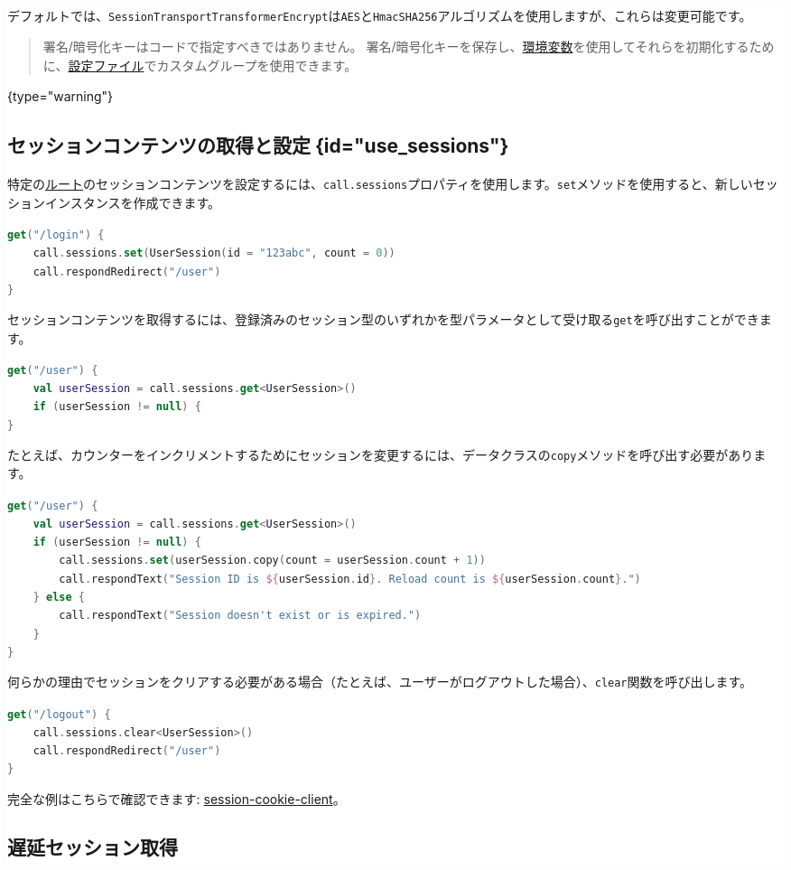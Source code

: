 デフォルトでは、`SessionTransportTransformerEncrypt`は`AES`と`HmacSHA256`アルゴリズムを使用しますが、これらは変更可能です。

> 署名/暗号化キーはコードで指定すべきではありません。
> 署名/暗号化キーを保存し、[環境変数](server-configuration-file.topic#environment-variables)を使用してそれらを初期化するために、[設定ファイル](server-configuration-file.topic#configuration-file-overview)でカスタムグループを使用できます。
>
{type="warning"}

## セッションコンテンツの取得と設定 {id="use_sessions"}
特定の[ルート](server-routing.md)のセッションコンテンツを設定するには、`call.sessions`プロパティを使用します。`set`メソッドを使用すると、新しいセッションインスタンスを作成できます。

```kotlin
get("/login") {
    call.sessions.set(UserSession(id = "123abc", count = 0))
    call.respondRedirect("/user")
}
```

セッションコンテンツを取得するには、登録済みのセッション型のいずれかを型パラメータとして受け取る`get`を呼び出すことができます。

```kotlin
get("/user") {
    val userSession = call.sessions.get<UserSession>()
    if (userSession != null) {
}
```

たとえば、カウンターをインクリメントするためにセッションを変更するには、データクラスの`copy`メソッドを呼び出す必要があります。

```kotlin
get("/user") {
    val userSession = call.sessions.get<UserSession>()
    if (userSession != null) {
        call.sessions.set(userSession.copy(count = userSession.count + 1))
        call.respondText("Session ID is ${userSession.id}. Reload count is ${userSession.count}.")
    } else {
        call.respondText("Session doesn't exist or is expired.")
    }
}
```

何らかの理由でセッションをクリアする必要がある場合（たとえば、ユーザーがログアウトした場合）、`clear`関数を呼び出します。

```kotlin
get("/logout") {
    call.sessions.clear<UserSession>()
    call.respondRedirect("/user")
}
```

完全な例はこちらで確認できます: [session-cookie-client](https://github.com/ktorio/ktor-documentation/tree/%ktor_version%/codeSnippets/snippets/session-cookie-client)。

## 遅延セッション取得
